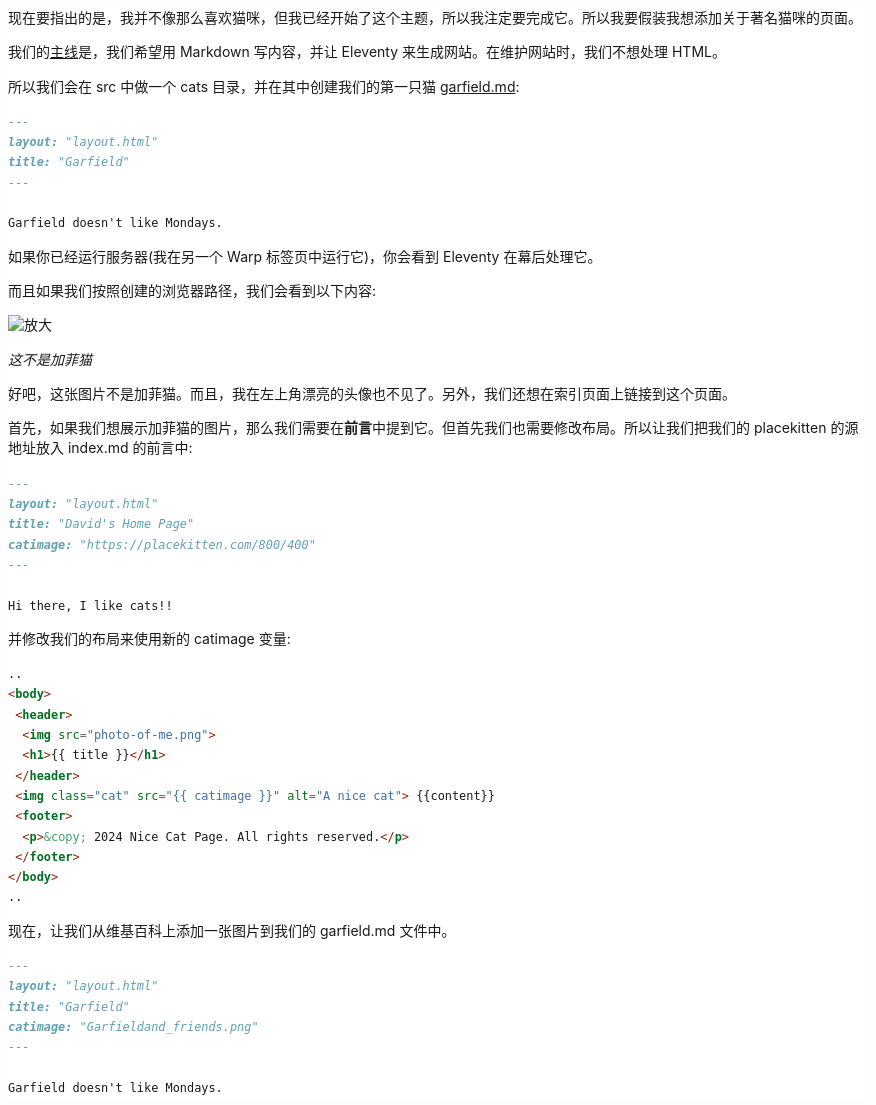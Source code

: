 现在要指出的是，我并不像那么喜欢猫咪，但我已经开始了这个主题，所以我注定要完成它。所以我要假装我想添加关于著名猫咪的页面。

我们的[主线](https://www.rubick.com/steel-threads/)是，我们希望用 Markdown 写内容，并让 Eleventy 来生成网站。在维护网站时，我们不想处理 HTML。

所以我们会在 src 中做一个 cats 目录，并在其中创建我们的第一只猫 [garfield.md](http://garfield.md/):

```markdown
---
layout: "layout.html"
title: "Garfield"
---

Garfield doesn't like Mondays.
```

如果你已经运行服务器(我在另一个 Warp 标签页中运行它)，你会看到 Eleventy 在幕后处理它。

而且如果我们按照创建的浏览器路径，我们会看到以下内容:

![放大](https://cdn.thenewstack.io/media/2024/01/77ab4026-untitled-4-1024x633.png)

*这不是加菲猫*

好吧，这张图片不是加菲猫。而且，我在左上角漂亮的头像也不见了。另外，我们还想在索引页面上链接到这个页面。

首先，如果我们想展示加菲猫的图片，那么我们需要在**前言**中提到它。但首先我们也需要修改布局。所以让我们把我们的 placekitten 的源地址放入 index.md 的前言中:

```markdown
---
layout: "layout.html"
title: "David's Home Page"
catimage: "https://placekitten.com/800/400"
---

Hi there, I like cats!!
```

并修改我们的布局来使用新的 catimage 变量:

```html
.. 
<body> 
 <header> 
  <img src="photo-of-me.png"> 
  <h1>{{ title }}</h1> 
 </header> 
 <img class="cat" src="{{ catimage }}" alt="A nice cat"> {{content}} 
 <footer> 
  <p>&copy; 2024 Nice Cat Page. All rights reserved.</p> 
 </footer> 
</body> 
..
```

现在，让我们从维基百科上添加一张图片到我们的 garfield.md 文件中。

```markdown
---
layout: "layout.html"
title: "Garfield"
catimage: "Garfieldand_friends.png"
---

Garfield doesn't like Mondays.
```
